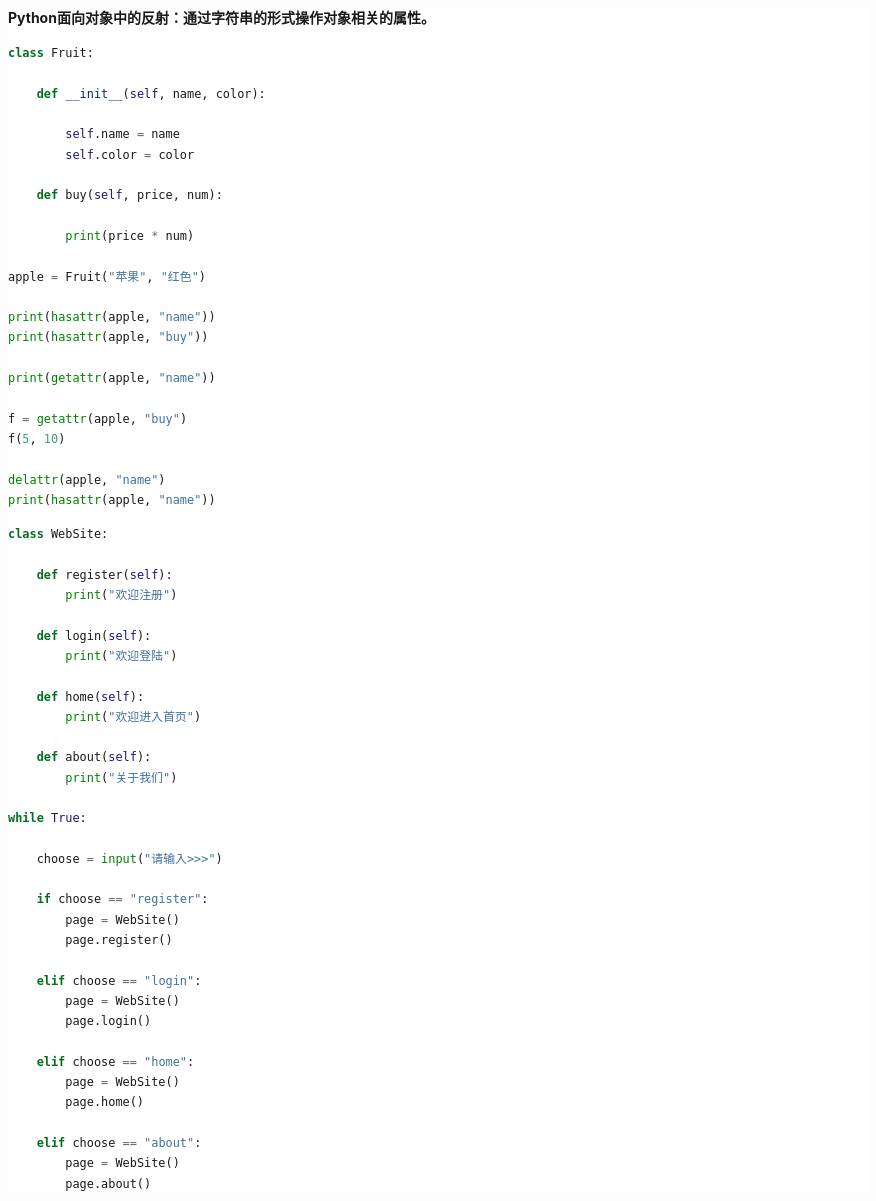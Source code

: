 **Python面向对象中的反射：通过字符串的形式操作对象相关的属性。**

```python
class Fruit:
    
    def __init__(self, name, color):
        
        self.name = name 
        self.color = color 
        
    def buy(self, price, num):
        
        print(price * num)
        
apple = Fruit("苹果", "红色")

print(hasattr(apple, "name"))
print(hasattr(apple, "buy"))

print(getattr(apple, "name"))

f = getattr(apple, "buy")
f(5, 10)

delattr(apple, "name")
print(hasattr(apple, "name"))
```



```python
class WebSite:
    
    def register(self):
        print("欢迎注册")
        
    def login(self):
        print("欢迎登陆")
        
    def home(self):
        print("欢迎进入首页")
        
    def about(self):
        print("关于我们")
        
while True:
    
    choose = input("请输入>>>")
    
    if choose == "register":
        page = WebSite()
        page.register()
    
    elif choose == "login":
        page = WebSite()
        page.login()
        
    elif choose == "home":
        page = WebSite()
        page.home()
        
    elif choose == "about":
        page = WebSite()
        page.about()
```
